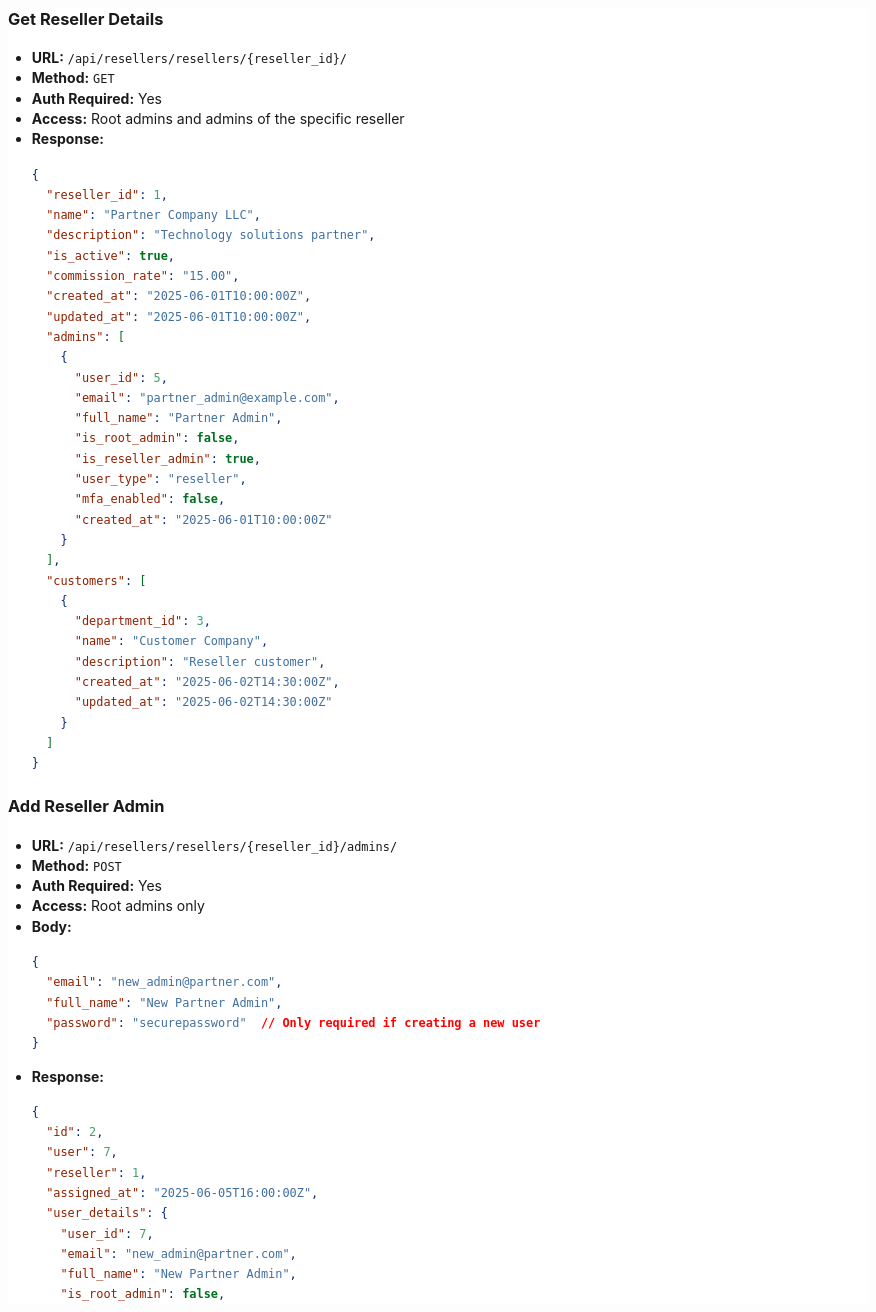 ### Get Reseller Details
- **URL:** `/api/resellers/resellers/{reseller_id}/`
- **Method:** `GET`
- **Auth Required:** Yes
- **Access:** Root admins and admins of the specific reseller
- **Response:**
  ```json
  {
    "reseller_id": 1,
    "name": "Partner Company LLC",
    "description": "Technology solutions partner",
    "is_active": true,
    "commission_rate": "15.00",
    "created_at": "2025-06-01T10:00:00Z",
    "updated_at": "2025-06-01T10:00:00Z",
    "admins": [
      {
        "user_id": 5,
        "email": "partner_admin@example.com",
        "full_name": "Partner Admin",
        "is_root_admin": false,
        "is_reseller_admin": true,
        "user_type": "reseller",
        "mfa_enabled": false,
        "created_at": "2025-06-01T10:00:00Z"
      }
    ],
    "customers": [
      {
        "department_id": 3,
        "name": "Customer Company",
        "description": "Reseller customer",
        "created_at": "2025-06-02T14:30:00Z",
        "updated_at": "2025-06-02T14:30:00Z"
      }
    ]
  }
  ```

### Add Reseller Admin
- **URL:** `/api/resellers/resellers/{reseller_id}/admins/`
- **Method:** `POST`
- **Auth Required:** Yes
- **Access:** Root admins only
- **Body:**
  ```json
  {
    "email": "new_admin@partner.com",
    "full_name": "New Partner Admin",
    "password": "securepassword"  // Only required if creating a new user
  }
  ```
- **Response:**
  ```json
  {
    "id": 2,
    "user": 7,
    "reseller": 1,
    "assigned_at": "2025-06-05T16:00:00Z",
    "user_details": {
      "user_id": 7,
      "email": "new_admin@partner.com",
      "full_name": "New Partner Admin",
      "is_root_admin": false,
  ```